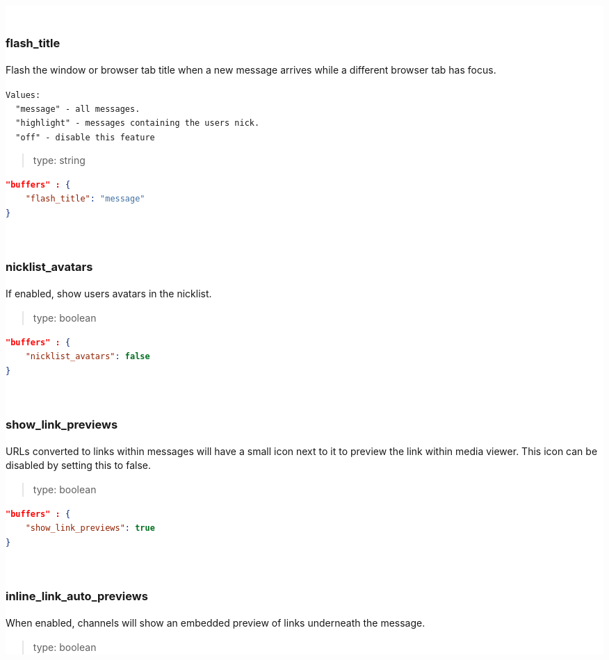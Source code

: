 <br />

### flash_title

Flash the window or browser tab title when a new message arrives while a different browser tab has focus.

```
Values:
  "message" - all messages.
  "highlight" - messages containing the users nick.
  "off" - disable this feature
```

> type: string

```json
"buffers" : {
    "flash_title": "message"
}
```

<br />

### nicklist_avatars

If enabled, show users avatars in the nicklist.

> type: boolean

```json
"buffers" : {
    "nicklist_avatars": false
}
```

<br />

### show_link_previews

URLs converted to links within messages will have a small icon next to it to preview the link within media viewer. This icon can be disabled by setting this to false.

> type: boolean

```json
"buffers" : {
    "show_link_previews": true
}
```

<br />

### inline_link_auto_previews

When enabled, channels will show an embedded preview of links underneath the message.

> type: boolean
